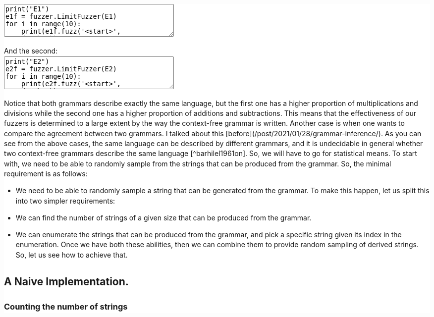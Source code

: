 <form name='python_run_form'>
<textarea cols="40" rows="4" name='python_edit'>
print(&quot;E1&quot;)
e1f = fuzzer.LimitFuzzer(E1)
for i in range(10):
    print(e1f.fuzz(&#x27;&lt;start&gt;&#x27;, max_depth=1))
</textarea><br />
<pre class='Output' name='python_output'></pre>
<div name='python_canvas'></div>
</form>
And the second:


<form name='python_run_form'>
<textarea cols="40" rows="4" name='python_edit'>
print(&quot;E2&quot;)
e2f = fuzzer.LimitFuzzer(E2)
for i in range(10):
    print(e2f.fuzz(&#x27;&lt;start&gt;&#x27;, max_depth=1))
</textarea><br />
<pre class='Output' name='python_output'></pre>
<div name='python_canvas'></div>
</form>
Notice that both grammars describe exactly the same language, but the
first one has a higher proportion of multiplications and divisions while the
second one has a higher proportion of additions and subtractions. This means
that the effectiveness of our fuzzers is determined to a large extent by the
way the context-free grammar is written. 
Another case is when one wants to compare the agreement between two grammars.
I talked about this [before](/post/2021/01/28/grammar-inference/).
As you can see from the above cases, the same language can be described by
different grammars, and it is undecidable in general whether two context-free
grammars describe the same language [^barhilel1961on]. So, we will have to
go for statistical means.
To start with, we need to be able to randomly sample from the strings that can
be produced from the grammar. So, the minimal requirement is as follows:

* We need to be able to randomly sample a string that can be generated from
  the grammar.
To make this happen, let us split this into two simpler requirements:

* We can find the number of strings of a given size that can be produced from
  the grammar.

* We can enumerate the strings that can be produced from the grammar, and
  pick a specific string given its index in the enumeration.
Once we have both these abilities, then we can combine them to provide random
sampling of derived strings. So, let us see how to achieve that.
## A Naive Implementation.

### Counting the number of strings


[^barhilel1961on]: Bar-Hillel, Yehoshua, Micha Perles, and Eli Shamir. "On formal properties of simple phrase structure grammars." STUF-Language Typology and Universals 14.1-4 (1961): 143-172.
[^madhavan2015automating]: Madhavan, Ravichandhran, et al. "Automating grammar comparison." Proceedings of the 2015 ACM SIGPLAN International Conference on Object-Oriented Programming, Systems, Languages, and Applications. 2015.
[^bertoni1991the]: Bertoni, Alberto, Massimiliano Goldwurm, and Nicoletta Sabadini. "The complexity of computing the number of strings of given length in context-free languages." Theoretical Computer Science 86.2 (1991): 325-342.
[^mckenzie1997the]: McKenzie, Bruce. "The Generation of Strings from a CFG using a Functional Language." (1997).
[^mckenzie1997generating]: McKenzie, Bruce. "Generating strings at random from a context free grammar." (1997).
[^hickey1983uniform]: Hickey, Timothy, and Jacques Cohen. "Uniform random generation of strings in a context-free language." SIAM Journal on Computing 12.4 (1983): 645-655.
[^mairson1994generating]: Harry G. Mairson. Generating words in a context-free language uniformly at random. Information Processing Letters, 49(2):95{99, 28 January 1994
[^gore1997a]: Gore, Vivek, et al. "A quasi-polynomial-time algorithm for sampling words from a context-free language." Information and Computation 134.1 (1997): 59-74.
[^frost2007modular]: Richard A. Frost, Rahmatullah Hafiz, and Paul C. Callaghan. Modular and efficient top-down parsing for ambiguous left recursive grammars. IWPT 2007